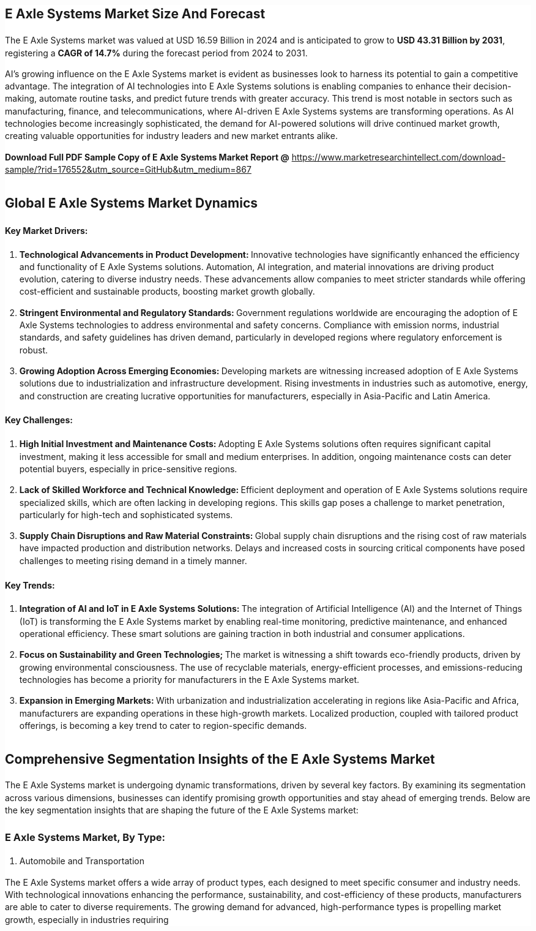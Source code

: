 <h2>E Axle Systems Market Size And Forecast</h2><p>The E Axle Systems market was valued at USD 16.59 Billion in 2024 and is anticipated to grow to <strong>USD 43.31 Billion by 2031</strong>, registering a <strong>CAGR of 14.7%</strong> during the forecast period from 2024 to 2031.</p><p>AI’s growing influence on the E Axle Systems market is evident as businesses look to harness its potential to gain a competitive advantage. The integration of AI technologies into E Axle Systems solutions is enabling companies to enhance their decision-making, automate routine tasks, and predict future trends with greater accuracy. This trend is most notable in sectors such as manufacturing, finance, and telecommunications, where AI-driven E Axle Systems systems are transforming operations. As AI technologies become increasingly sophisticated, the demand for AI-powered solutions will drive continued market growth, creating valuable opportunities for industry leaders and new market entrants alike.</p><p><strong>Download Full PDF Sample Copy of E Axle Systems Market Report @</strong>&nbsp;<a href="https://www.marketresearchintellect.com/download-sample/?rid=176552&amp;utm_source=GitHub&amp;utm_medium=867">https://www.marketresearchintellect.com/download-sample/?rid=176552&amp;utm_source=GitHub&amp;utm_medium=867</a></p><h2>Global E Axle Systems Market Dynamics</h2><h4><strong>Key Market Drivers:</strong></h4><ol><li><p><strong>Technological Advancements in Product Development:&nbsp;</strong>Innovative technologies have significantly enhanced the efficiency and functionality of E Axle Systems solutions. Automation, AI integration, and material innovations are driving product evolution, catering to diverse industry needs. These advancements allow companies to meet stricter standards while offering cost-efficient and sustainable products, boosting market growth globally.</p></li><li><p><strong>Stringent Environmental and Regulatory Standards:&nbsp;</strong>Government regulations worldwide are encouraging the adoption of E Axle Systems technologies to address environmental and safety concerns. Compliance with emission norms, industrial standards, and safety guidelines has driven demand, particularly in developed regions where regulatory enforcement is robust.</p></li><li><p><strong>Growing Adoption Across Emerging Economies:&nbsp;</strong>Developing markets are witnessing increased adoption of E Axle Systems solutions due to industrialization and infrastructure development. Rising investments in industries such as automotive, energy, and construction are creating lucrative opportunities for manufacturers, especially in Asia-Pacific and Latin America.</p></li></ol><h4><strong>Key Challenges:</strong></h4><ol><li><p><strong>High Initial Investment and Maintenance Costs:&nbsp;</strong>Adopting E Axle Systems solutions often requires significant capital investment, making it less accessible for small and medium enterprises. In addition, ongoing maintenance costs can deter potential buyers, especially in price-sensitive regions.</p></li><li><p><strong>Lack of Skilled Workforce and Technical Knowledge:&nbsp;</strong>Efficient deployment and operation of E Axle Systems solutions require specialized skills, which are often lacking in developing regions. This skills gap poses a challenge to market penetration, particularly for high-tech and sophisticated systems.</p></li><li><p><strong>Supply Chain Disruptions and Raw Material Constraints:&nbsp;</strong>Global supply chain disruptions and the rising cost of raw materials have impacted production and distribution networks. Delays and increased costs in sourcing critical components have posed challenges to meeting rising demand in a timely manner.</p></li></ol><h4><strong>Key Trends:</strong></h4><ol><li><p><strong>Integration of AI and IoT in E Axle Systems Solutions:&nbsp;</strong>The integration of Artificial Intelligence (AI) and the Internet of Things (IoT) is transforming the E Axle Systems market by enabling real-time monitoring, predictive maintenance, and enhanced operational efficiency. These smart solutions are gaining traction in both industrial and consumer applications.</p></li><li><p><strong>Focus on Sustainability and Green Technologies;&nbsp;</strong>The market is witnessing a shift towards eco-friendly products, driven by growing environmental consciousness. The use of recyclable materials, energy-efficient processes, and emissions-reducing technologies has become a priority for manufacturers in the E Axle Systems market.</p></li><li><p><strong>Expansion in Emerging Markets:&nbsp;</strong>With urbanization and industrialization accelerating in regions like Asia-Pacific and Africa, manufacturers are expanding operations in these high-growth markets. Localized production, coupled with tailored product offerings, is becoming a key trend to cater to region-specific demands.</p></li></ol><div class="article-main__content" data-test-id="publishing-text-block"><h2>Comprehensive Segmentation Insights of the E Axle Systems Market</h2><p>The E Axle Systems market is undergoing dynamic transformations, driven by several key factors. By examining its segmentation across various dimensions, businesses can identify promising growth opportunities and stay ahead of emerging trends. Below are the key segmentation insights that are shaping the future of the E Axle Systems market:</p><h3><strong>E Axle Systems Market, By Type:<br /></strong></h3><ol><li>Automobile and Transportation</li></ol><p>The E Axle Systems market offers a wide array of product types, each designed to meet specific consumer and industry needs. With technological innovations enhancing the performance, sustainability, and cost-efficiency of these products, manufacturers are able to cater to diverse requirements. The growing demand for advanced, high-performance types is propelling market growth, especially in industries requiring
